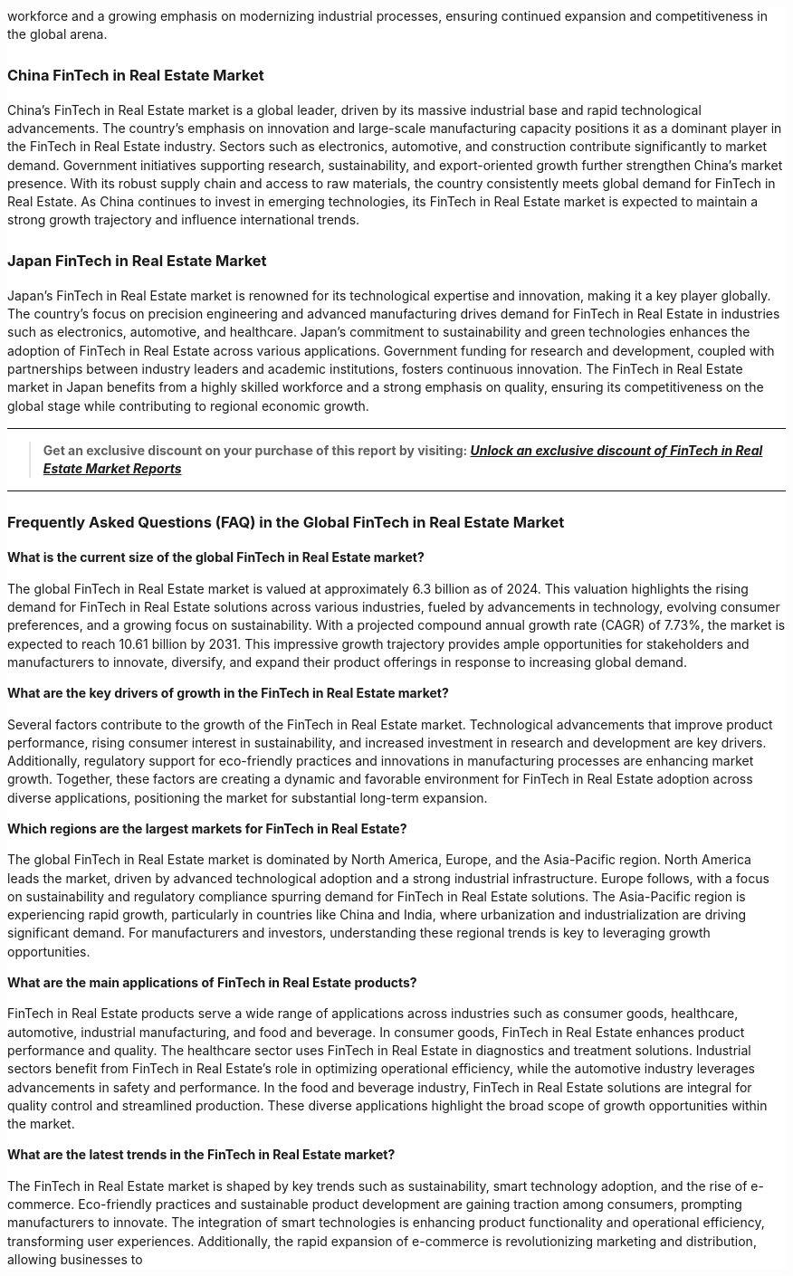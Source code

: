 workforce and a growing emphasis on modernizing industrial processes, ensuring continued expansion and competitiveness in the global arena.</p><h3>China FinTech in Real Estate Market</h3><p>China&rsquo;s FinTech in Real Estate market is a global leader, driven by its massive industrial base and rapid technological advancements. The country&rsquo;s emphasis on innovation and large-scale manufacturing capacity positions it as a dominant player in the FinTech in Real Estate industry. Sectors such as electronics, automotive, and construction contribute significantly to market demand. Government initiatives supporting research, sustainability, and export-oriented growth further strengthen China&rsquo;s market presence. With its robust supply chain and access to raw materials, the country consistently meets global demand for FinTech in Real Estate. As China continues to invest in emerging technologies, its FinTech in Real Estate market is expected to maintain a strong growth trajectory and influence international trends.</p><h3>Japan FinTech in Real Estate Market</h3><p>Japan&rsquo;s FinTech in Real Estate market is renowned for its technological expertise and innovation, making it a key player globally. The country&rsquo;s focus on precision engineering and advanced manufacturing drives demand for FinTech in Real Estate in industries such as electronics, automotive, and healthcare. Japan&rsquo;s commitment to sustainability and green technologies enhances the adoption of FinTech in Real Estate across various applications. Government funding for research and development, coupled with partnerships between industry leaders and academic institutions, fosters continuous innovation. The FinTech in Real Estate market in Japan benefits from a highly skilled workforce and a strong emphasis on quality, ensuring its competitiveness on the global stage while contributing to regional economic growth.</p><hr /><blockquote><p><strong>Get an exclusive discount on your purchase of this report by visiting: <em><a href="://marketresearchpulse.com/ask-for-discount/42867?utm_source=Github&amp;utm_medium=029">Unlock an exclusive discount of FinTech in Real Estate Market Reports</a></em>&nbsp;</strong></p></blockquote><hr /><h3>Frequently Asked Questions (FAQ) in the Global FinTech in Real Estate Market</h3><p><strong>What is the current size of the global FinTech in Real Estate market?</strong></p><p>The global FinTech in Real Estate market is valued at approximately 6.3 billion as of 2024. This valuation highlights the rising demand for FinTech in Real Estate solutions across various industries, fueled by advancements in technology, evolving consumer preferences, and a growing focus on sustainability. With a projected compound annual growth rate (CAGR) of 7.73%, the market is expected to reach 10.61 billion by 2031. This impressive growth trajectory provides ample opportunities for stakeholders and manufacturers to innovate, diversify, and expand their product offerings in response to increasing global demand.</p><p><strong>What are the key drivers of growth in the FinTech in Real Estate market?</strong></p><p>Several factors contribute to the growth of the FinTech in Real Estate market. Technological advancements that improve product performance, rising consumer interest in sustainability, and increased investment in research and development are key drivers. Additionally, regulatory support for eco-friendly practices and innovations in manufacturing processes are enhancing market growth. Together, these factors are creating a dynamic and favorable environment for FinTech in Real Estate adoption across diverse applications, positioning the market for substantial long-term expansion.</p><p><strong>Which regions are the largest markets for FinTech in Real Estate?</strong></p><p>The global FinTech in Real Estate market is dominated by North America, Europe, and the Asia-Pacific region. North America leads the market, driven by advanced technological adoption and a strong industrial infrastructure. Europe follows, with a focus on sustainability and regulatory compliance spurring demand for FinTech in Real Estate solutions. The Asia-Pacific region is experiencing rapid growth, particularly in countries like China and India, where urbanization and industrialization are driving significant demand. For manufacturers and investors, understanding these regional trends is key to leveraging growth opportunities.</p><p><strong>What are the main applications of FinTech in Real Estate products?</strong></p><p>FinTech in Real Estate products serve a wide range of applications across industries such as consumer goods, healthcare, automotive, industrial manufacturing, and food and beverage. In consumer goods, FinTech in Real Estate enhances product performance and quality. The healthcare sector uses FinTech in Real Estate in diagnostics and treatment solutions. Industrial sectors benefit from FinTech in Real Estate&rsquo;s role in optimizing operational efficiency, while the automotive industry leverages advancements in safety and performance. In the food and beverage industry, FinTech in Real Estate solutions are integral for quality control and streamlined production. These diverse applications highlight the broad scope of growth opportunities within the market.</p><p><strong>What are the latest trends in the FinTech in Real Estate market?</strong></p><p>The FinTech in Real Estate market is shaped by key trends such as sustainability, smart technology adoption, and the rise of e-commerce. Eco-friendly practices and sustainable product development are gaining traction among consumers, prompting manufacturers to innovate. The integration of smart technologies is enhancing product functionality and operational efficiency, transforming user experiences. Additionally, the rapid expansion of e-commerce is revolutionizing marketing and distribution, allowing businesses to
